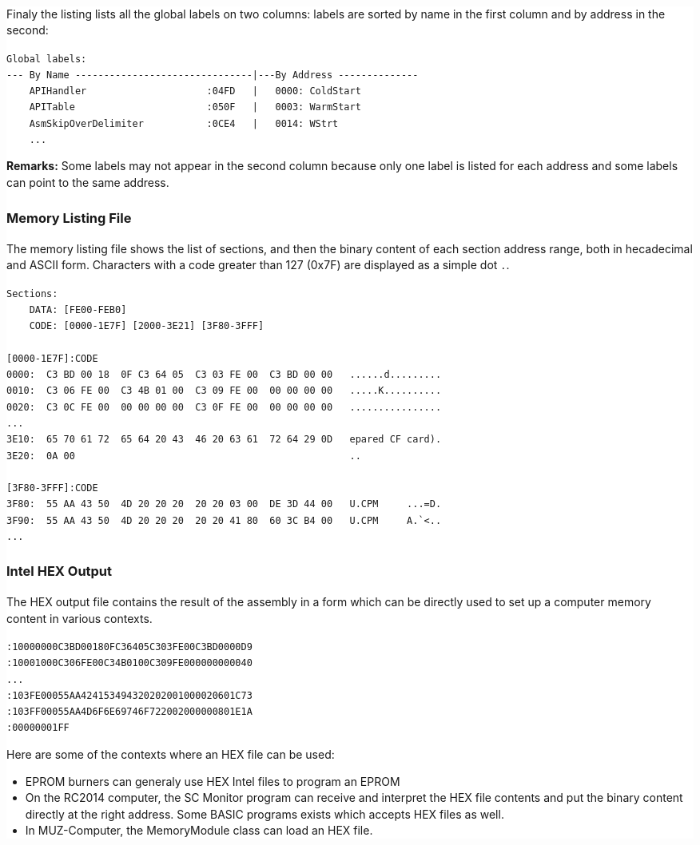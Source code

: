 Finaly the listing lists all the global labels on two columns: labels are sorted by name in the first column and by address in the second:

    Global labels:
    --- By Name -------------------------------|---By Address --------------
    	APIHandler                     :04FD   |   0000: ColdStart
    	APITable                       :050F   |   0003: WarmStart
    	AsmSkipOverDelimiter           :0CE4   |   0014: WStrt
    	...


**Remarks:** Some labels may not appear in the second column because only one label is listed for each address and some labels can point to the same address.


### Memory Listing File

The memory listing file shows the list of sections, and then the binary content of each section address range, both in hecadecimal and ASCII form. Characters with a code greater than 127 (0x7F) are displayed as a simple dot `.`.

    Sections:
    	DATA: [FE00-FEB0]
     	CODE: [0000-1E7F] [2000-3E21] [3F80-3FFF]
    
    [0000-1E7F]:CODE
    0000:  C3 BD 00 18  0F C3 64 05  C3 03 FE 00  C3 BD 00 00   ......d.........
    0010:  C3 06 FE 00  C3 4B 01 00  C3 09 FE 00  00 00 00 00   .....K..........
    0020:  C3 0C FE 00  00 00 00 00  C3 0F FE 00  00 00 00 00   ................
    ...
    3E10:  65 70 61 72  65 64 20 43  46 20 63 61  72 64 29 0D   epared CF card).
    3E20:  0A 00                                                ..              
    
    [3F80-3FFF]:CODE
    3F80:  55 AA 43 50  4D 20 20 20  20 20 03 00  DE 3D 44 00   U.CPM     ...=D.
    3F90:  55 AA 43 50  4D 20 20 20  20 20 41 80  60 3C B4 00   U.CPM     A.`<..
    ...

### Intel HEX Output

The HEX output file contains the result of the assembly in a form which can be directly used to set up a computer memory content in various contexts.

    :10000000C3BD00180FC36405C303FE00C3BD0000D9
    :10001000C306FE00C34B0100C309FE000000000040
    ...
    :103FE00055AA424153494320202001000020601C73
    :103FF00055AA4D6F6E69746F722002000000801E1A
    :00000001FF

Here are some of the contexts where an HEX file can be used:

* EPROM burners can generaly use HEX Intel files to program an EPROM
* On the RC2014 computer, the SC Monitor program can receive and interpret the HEX file contents and put the binary content directly at the right address. Some BASIC programs exists which accepts HEX files as well.
* In MUZ-Computer, the MemoryModule class can load an HEX file.


